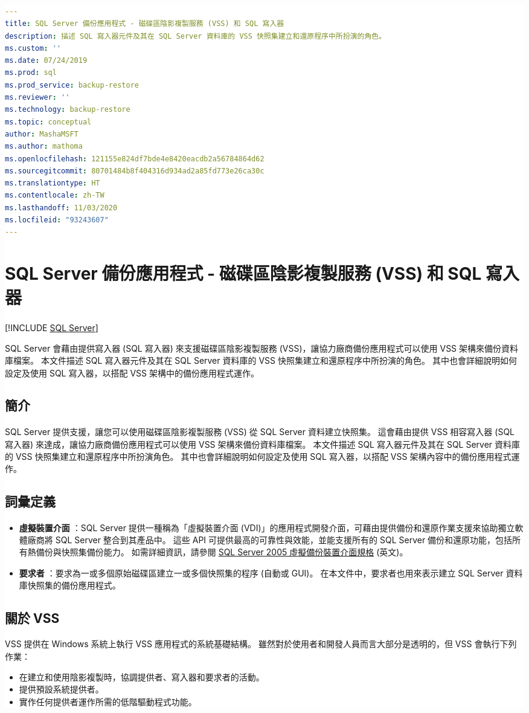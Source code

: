 ```yaml
---
title: SQL Server 備份應用程式 - 磁碟區陰影複製服務 (VSS) 和 SQL 寫入器
description: 描述 SQL 寫入器元件及其在 SQL Server 資料庫的 VSS 快照集建立和還原程序中所扮演的角色。
ms.custom: ''
ms.date: 07/24/2019
ms.prod: sql
ms.prod_service: backup-restore
ms.reviewer: ''
ms.technology: backup-restore
ms.topic: conceptual
author: MashaMSFT
ms.author: mathoma
ms.openlocfilehash: 121155e824df7bde4e8420eacdb2a56784864d62
ms.sourcegitcommit: 80701484b8f404316d934ad2a85fd773e26ca30c
ms.translationtype: HT
ms.contentlocale: zh-TW
ms.lasthandoff: 11/03/2020
ms.locfileid: "93243607"
---
```

# <a name="sql-server-back-up-applications---volume-shadow-copy-service-vss-and-sql-writer"></a>SQL Server 備份應用程式 - 磁碟區陰影複製服務 (VSS) 和 SQL 寫入器
 [!INCLUDE [SQL Server](../../includes/applies-to-version/sqlserver.md)]

SQL Server 會藉由提供寫入器 (SQL 寫入器) 來支援磁碟區陰影複製服務 (VSS)，讓協力廠商備份應用程式可以使用 VSS 架構來備份資料庫檔案。 本文件描述 SQL 寫入器元件及其在 SQL Server 資料庫的 VSS 快照集建立和還原程序中所扮演的角色。 其中也會詳細說明如何設定及使用 SQL 寫入器，以搭配 VSS 架構中的備份應用程式運作。


## <a name="introduction"></a>簡介

SQL Server 提供支援，讓您可以使用磁碟區陰影複製服務 (VSS) 從 SQL Server 資料建立快照集。 這會藉由提供 VSS 相容寫入器 (SQL 寫入器) 來達成，讓協力廠商備份應用程式可以使用 VSS 架構來備份資料庫檔案。 本文件描述 SQL 寫入器元件及其在 SQL Server 資料庫的 VSS 快照集建立和還原程序中所扮演角色。 其中也會詳細說明如何設定及使用 SQL 寫入器，以搭配 VSS 架構內容中的備份應用程式運作。

## <a name="definition-of-terms"></a>詞彙定義

- **虛擬裝置介面** ：SQL Server 提供一種稱為「虛擬裝置介面 (VDI)」的應用程式開發介面，可藉由提供備份和還原作業支援來協助獨立軟體廠商將 SQL Server 整合到其產品中。 這些 API 可提供最高的可靠性與效能，並能支援所有的 SQL Server 備份和還原功能，包括所有熱備份與快照集備份能力。 如需詳細資訊，請參閱 [SQL Server 2005 虛擬備份裝置介面規格](https://www.microsoft.com/download/details.aspx?id=17282) (英文)。 

- **要求者** ：要求為一或多個原始磁碟區建立一或多個快照集的程序 (自動或 GUI)。 在本文件中，要求者也用來表示建立 SQL Server 資料庫快照集的備份應用程式。

## <a name="about-vss"></a>關於 VSS

VSS 提供在 Windows 系統上執行 VSS 應用程式的系統基礎結構。 雖然對於使用者和開發人員而言大部分是透明的，但 VSS 會執行下列作業：

- 在建立和使用陰影複製時，協調提供者、寫入器和要求者的活動。
- 提供預設系統提供者。
- 實作任何提供者運作所需的低階驅動程式功能。
